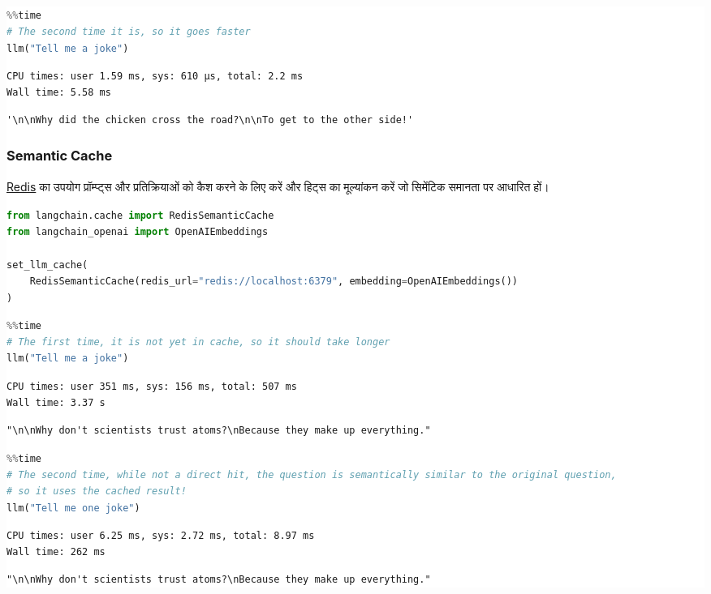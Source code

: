 ```python
%%time
# The second time it is, so it goes faster
llm("Tell me a joke")
```

```output
CPU times: user 1.59 ms, sys: 610 µs, total: 2.2 ms
Wall time: 5.58 ms
```

```output
'\n\nWhy did the chicken cross the road?\n\nTo get to the other side!'
```

### Semantic Cache

[Redis](/docs/integrations/providers/redis) का उपयोग प्रॉम्प्ट्स और प्रतिक्रियाओं को कैश करने के लिए करें और हिट्स का मूल्यांकन करें जो सिमेंटिक समानता पर आधारित हों।

```python
from langchain.cache import RedisSemanticCache
from langchain_openai import OpenAIEmbeddings

set_llm_cache(
    RedisSemanticCache(redis_url="redis://localhost:6379", embedding=OpenAIEmbeddings())
)
```

```python
%%time
# The first time, it is not yet in cache, so it should take longer
llm("Tell me a joke")
```

```output
CPU times: user 351 ms, sys: 156 ms, total: 507 ms
Wall time: 3.37 s
```

```output
"\n\nWhy don't scientists trust atoms?\nBecause they make up everything."
```

```python
%%time
# The second time, while not a direct hit, the question is semantically similar to the original question,
# so it uses the cached result!
llm("Tell me one joke")
```

```output
CPU times: user 6.25 ms, sys: 2.72 ms, total: 8.97 ms
Wall time: 262 ms
```

```output
"\n\nWhy don't scientists trust atoms?\nBecause they make up everything."
```
